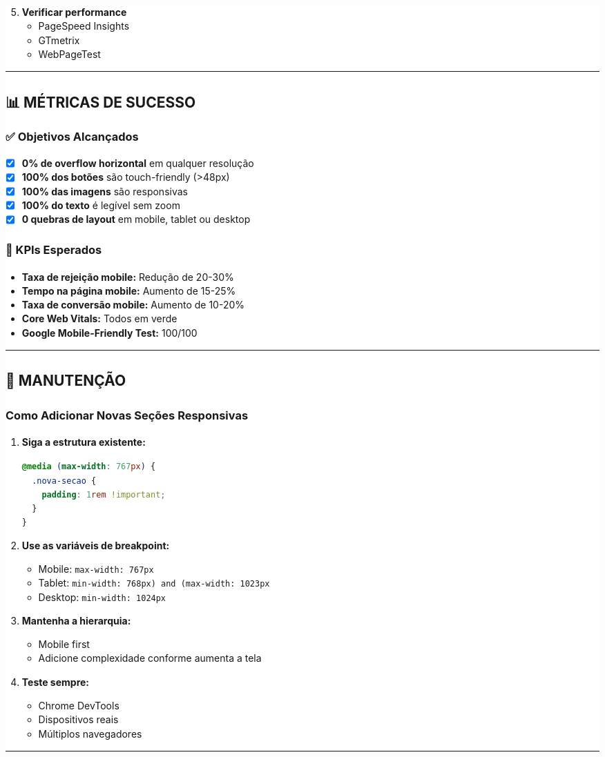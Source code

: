 5. **Verificar performance**
   - PageSpeed Insights
   - GTmetrix
   - WebPageTest

---

## 📊 MÉTRICAS DE SUCESSO

### ✅ Objetivos Alcançados

- [x] **0% de overflow horizontal** em qualquer resolução
- [x] **100% dos botões** são touch-friendly (>48px)
- [x] **100% das imagens** são responsivas
- [x] **100% do texto** é legível sem zoom
- [x] **0 quebras de layout** em mobile, tablet ou desktop

### 🎯 KPIs Esperados

- **Taxa de rejeição mobile:** Redução de 20-30%
- **Tempo na página mobile:** Aumento de 15-25%
- **Taxa de conversão mobile:** Aumento de 10-20%
- **Core Web Vitals:** Todos em verde
- **Google Mobile-Friendly Test:** 100/100

---

## 🔧 MANUTENÇÃO

### Como Adicionar Novas Seções Responsivas

1. **Siga a estrutura existente:**
   ```css
   @media (max-width: 767px) {
     .nova-secao {
       padding: 1rem !important;
     }
   }
   ```

2. **Use as variáveis de breakpoint:**
   - Mobile: `max-width: 767px`
   - Tablet: `min-width: 768px) and (max-width: 1023px`
   - Desktop: `min-width: 1024px`

3. **Mantenha a hierarquia:**
   - Mobile first
   - Adicione complexidade conforme aumenta a tela

4. **Teste sempre:**
   - Chrome DevTools
   - Dispositivos reais
   - Múltiplos navegadores

---